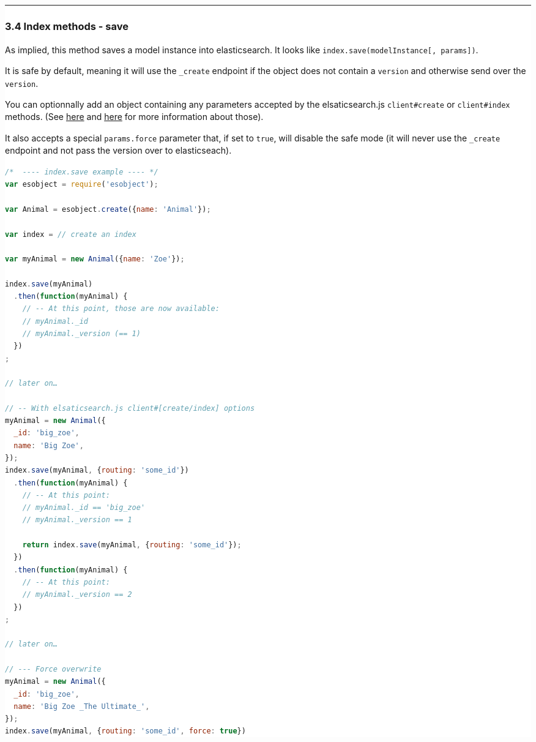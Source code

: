 ----

### 3.4 Index methods - save

As implied, this method saves a model instance into elasticsearch. It looks like `index.save(modelInstance[, params])`.

It is safe by default, meaning it will use the `_create` endpoint if the object does not contain a `version` and otherwise send over the `version`.

You can optionnally add an object containing any parameters accepted by the elsaticsearch.js `client#create` or `client#index` methods. (See [here](https://www.elastic.co/guide/en/elasticsearch/client/javascript-api/current/api-reference.html#api-create) and [here](https://www.elastic.co/guide/en/elasticsearch/client/javascript-api/current/api-reference.html#api-index) for more information about those).

It also accepts a special `params.force` parameter that, if set to `true`, will disable the safe mode (it will never use the `_create` endpoint and not pass the version over to elasticseach).

```javascript
/*  ---- index.save example ---- */
var esobject = require('esobject');

var Animal = esobject.create({name: 'Animal'});

var index = // create an index

var myAnimal = new Animal({name: 'Zoe'});

index.save(myAnimal)
  .then(function(myAnimal) {
    // -- At this point, those are now available:
    // myAnimal._id
    // myAnimal._version (== 1)
  })
;

// later on…

// -- With elsaticsearch.js client#[create/index] options
myAnimal = new Animal({
  _id: 'big_zoe',
  name: 'Big Zoe',
});
index.save(myAnimal, {routing: 'some_id'})
  .then(function(myAnimal) {
    // -- At this point:
    // myAnimal._id == 'big_zoe'
    // myAnimal._version == 1

    return index.save(myAnimal, {routing: 'some_id'});
  })
  .then(function(myAnimal) {
    // -- At this point:
    // myAnimal._version == 2
  })
;

// later on…

// --- Force overwrite
myAnimal = new Animal({
  _id: 'big_zoe',
  name: 'Big Zoe _The Ultimate_',
});
index.save(myAnimal, {routing: 'some_id', force: true})
```